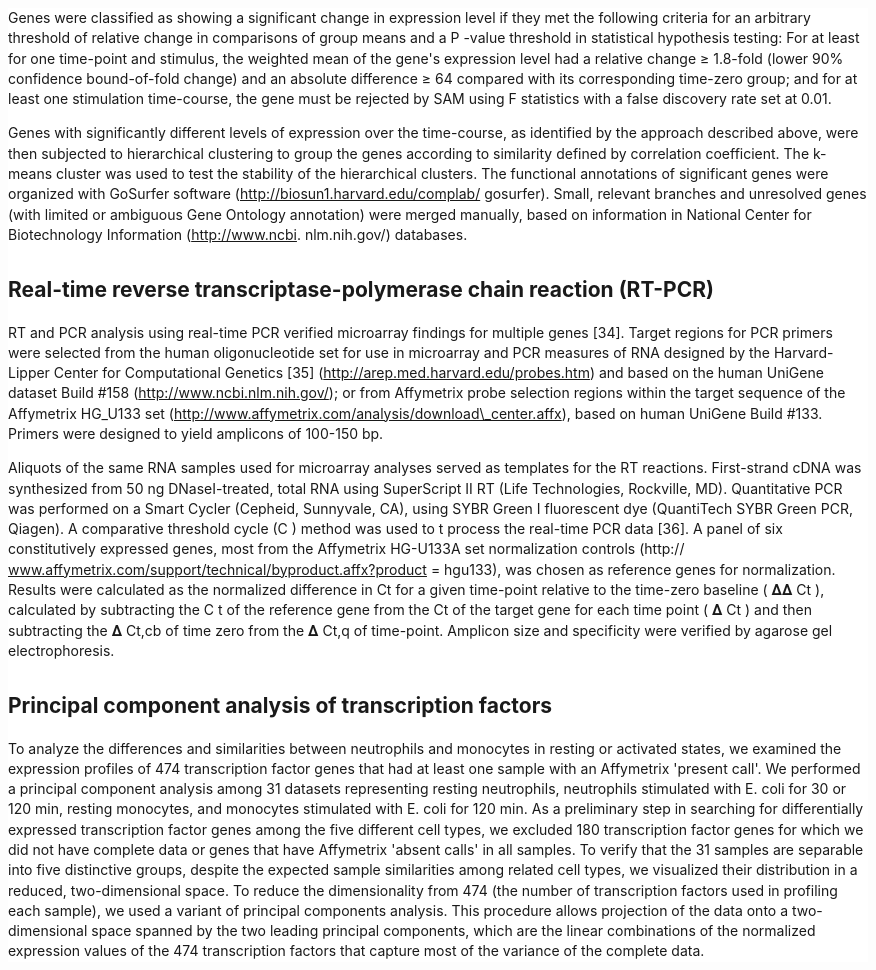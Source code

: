 Genes were classified as showing a significant change in expression level if they met the following criteria for an arbitrary threshold of relative change in comparisons of group means and a P -value threshold in statistical hypothesis testing: For at least for one time-point and stimulus, the weighted mean of the gene's expression level had a relative change ≥ 1.8-fold (lower 90% confidence bound-of-fold change) and an absolute difference ≥ 64 compared with its corresponding time-zero group; and for at least one stimulation time-course, the gene must be rejected by SAM using F statistics with a false discovery rate set at 0.01.

Genes with significantly different levels of expression over the time-course, as identified by the approach described above, were then subjected to hierarchical clustering to group the genes according to similarity defined by correlation coefficient. The k-means cluster was used to test the stability of the hierarchical clusters. The functional annotations of significant genes were organized with GoSurfer software (http://biosun1.harvard.edu/complab/ gosurfer). Small, relevant branches and unresolved genes (with limited or ambiguous Gene Ontology annotation) were merged manually, based on information in National Center for Biotechnology Information (http://www.ncbi. nlm.nih.gov/) databases.

## Real-time reverse transcriptase-polymerase chain reaction (RT-PCR)

RT and PCR analysis using real-time PCR verified microarray findings for multiple genes [34]. Target regions for PCR primers were selected from the human oligonucleotide set for use in microarray and PCR measures of RNA designed by the Harvard-Lipper Center for Computational Genetics [35] (http://arep.med.harvard.edu/probes.htm) and based on the human UniGene dataset Build #158 (http://www.ncbi.nlm.nih.gov/); or from Affymetrix probe selection regions within the target sequence of the Affymetrix HG\_U133 set (http://www.affymetrix.com/analysis/download\_center.affx), based on human UniGene Build #133. Primers were designed to yield amplicons of 100-150 bp.

Aliquots of the same RNA samples used for microarray analyses served as templates for the RT reactions. First-strand cDNA was synthesized from 50 ng DNaseI-treated, total RNA using SuperScript II RT (Life Technologies, Rockville, MD). Quantitative PCR was performed on a Smart Cycler (Cepheid, Sunnyvale, CA), using SYBR Green I fluorescent dye (QuantiTech SYBR Green PCR, Qiagen). A comparative threshold cycle (C ) method was used to t process the real-time PCR data [36]. A panel of six constitutively expressed genes, most from the Affymetrix HG-U133A set normalization controls (http:// www.affymetrix.com/support/technical/byproduct.affx?product = hgu133), was chosen as reference genes for normalization. Results were calculated as the normalized difference in Ct for a given time-point relative to the time-zero baseline ( 𝚫𝚫 Ct ), calculated by subtracting the C t of the reference gene from the Ct of the target gene for each time point ( 𝚫 Ct ) and then subtracting the 𝚫 Ct,cb of time zero from the 𝚫 Ct,q of time-point. Amplicon size and specificity were verified by agarose gel electrophoresis.

## Principal component analysis of transcription factors

To analyze the differences and similarities between neutrophils and monocytes in resting or activated states, we examined the expression profiles of 474 transcription factor genes that had at least one sample with an Affymetrix 'present call'. We performed a principal component analysis among 31 datasets representing resting neutrophils, neutrophils stimulated with E. coli for 30 or 120 min, resting monocytes, and monocytes stimulated with E. coli for 120 min. As a preliminary step in searching for differentially expressed transcription factor genes among the five different cell types, we excluded 180 transcription factor genes for which we did not have complete data or genes that have Affymetrix 'absent calls' in all samples. To verify that the 31 samples are separable into five distinctive groups, despite the expected sample similarities among related cell types, we visualized their distribution in a reduced, two-dimensional space. To reduce the dimensionality from 474 (the number of transcription factors used in profiling each sample), we used a variant of principal components analysis. This procedure allows projection of the data onto a two-dimensional space spanned by the two leading principal components, which are the linear combinations of the normalized expression values of the 474 transcription factors that capture most of the variance of the complete data.
